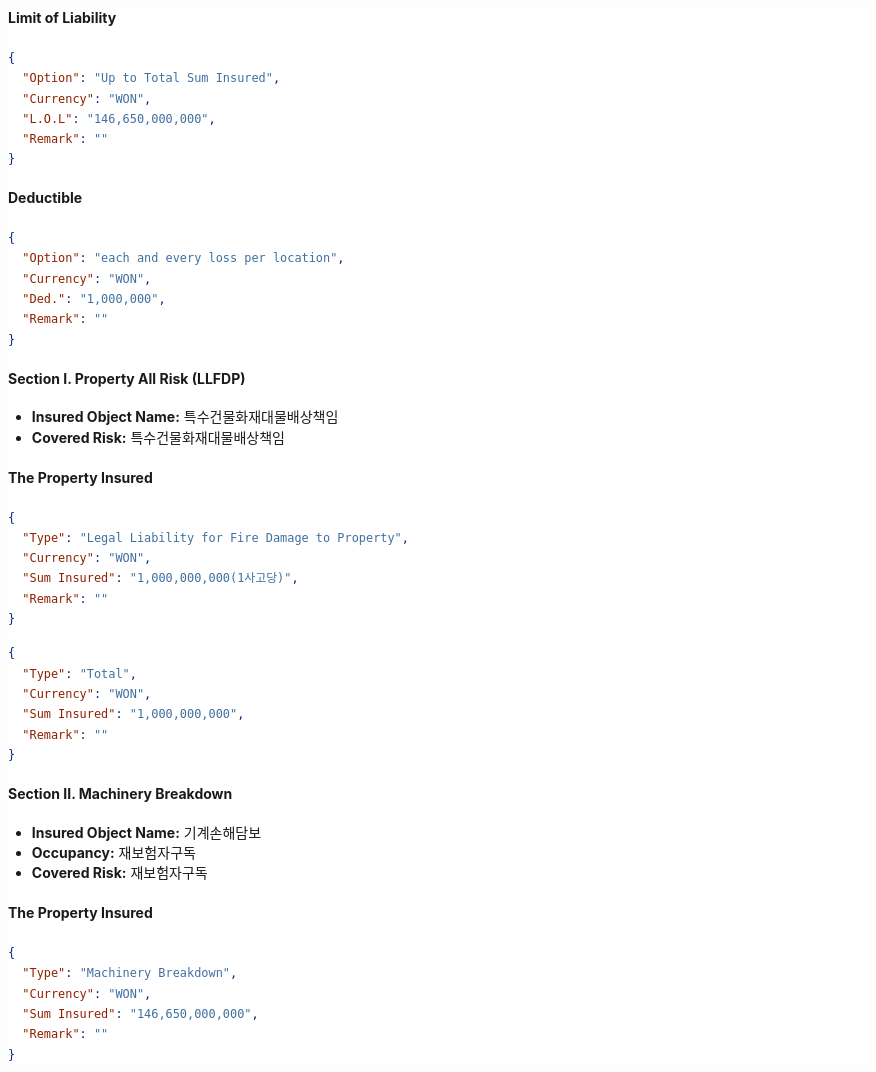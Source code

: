 #### Limit of Liability

```json
{
  "Option": "Up to Total Sum Insured",
  "Currency": "WON",
  "L.O.L": "146,650,000,000",
  "Remark": ""
}
```

#### Deductible

```json
{
  "Option": "each and every loss per location",
  "Currency": "WON",
  "Ded.": "1,000,000",
  "Remark": ""
}
```

#### Section I. Property All Risk (LLFDP)

- **Insured Object Name:** 특수건물화재대물배상책임
- **Covered Risk:** 특수건물화재대물배상책임

#### The Property Insured

```json
{
  "Type": "Legal Liability for Fire Damage to Property",
  "Currency": "WON",
  "Sum Insured": "1,000,000,000(1사고당)",
  "Remark": ""
}
```

```json
{
  "Type": "Total",
  "Currency": "WON",
  "Sum Insured": "1,000,000,000",
  "Remark": ""
}
```

#### Section II. Machinery Breakdown

- **Insured Object Name:** 기계손해담보
- **Occupancy:** 재보험자구독
- **Covered Risk:** 재보험자구독

#### The Property Insured

```json
{
  "Type": "Machinery Breakdown",
  "Currency": "WON",
  "Sum Insured": "146,650,000,000",
  "Remark": ""
}
```
